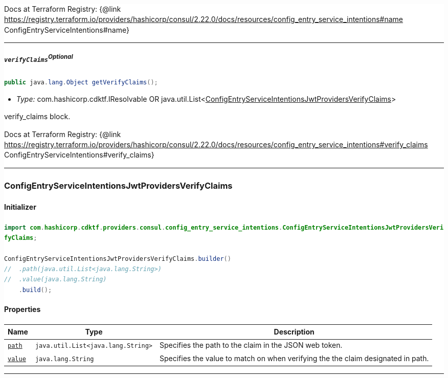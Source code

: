 Docs at Terraform Registry: {@link https://registry.terraform.io/providers/hashicorp/consul/2.22.0/docs/resources/config_entry_service_intentions#name ConfigEntryServiceIntentions#name}

---

##### `verifyClaims`<sup>Optional</sup> <a name="verifyClaims" id="@cdktf/provider-consul.configEntryServiceIntentions.ConfigEntryServiceIntentionsJwtProviders.property.verifyClaims"></a>

```java
public java.lang.Object getVerifyClaims();
```

- *Type:* com.hashicorp.cdktf.IResolvable OR java.util.List<<a href="#@cdktf/provider-consul.configEntryServiceIntentions.ConfigEntryServiceIntentionsJwtProvidersVerifyClaims">ConfigEntryServiceIntentionsJwtProvidersVerifyClaims</a>>

verify_claims block.

Docs at Terraform Registry: {@link https://registry.terraform.io/providers/hashicorp/consul/2.22.0/docs/resources/config_entry_service_intentions#verify_claims ConfigEntryServiceIntentions#verify_claims}

---

### ConfigEntryServiceIntentionsJwtProvidersVerifyClaims <a name="ConfigEntryServiceIntentionsJwtProvidersVerifyClaims" id="@cdktf/provider-consul.configEntryServiceIntentions.ConfigEntryServiceIntentionsJwtProvidersVerifyClaims"></a>

#### Initializer <a name="Initializer" id="@cdktf/provider-consul.configEntryServiceIntentions.ConfigEntryServiceIntentionsJwtProvidersVerifyClaims.Initializer"></a>

```java
import com.hashicorp.cdktf.providers.consul.config_entry_service_intentions.ConfigEntryServiceIntentionsJwtProvidersVerifyClaims;

ConfigEntryServiceIntentionsJwtProvidersVerifyClaims.builder()
//  .path(java.util.List<java.lang.String>)
//  .value(java.lang.String)
    .build();
```

#### Properties <a name="Properties" id="Properties"></a>

| **Name** | **Type** | **Description** |
| --- | --- | --- |
| <code><a href="#@cdktf/provider-consul.configEntryServiceIntentions.ConfigEntryServiceIntentionsJwtProvidersVerifyClaims.property.path">path</a></code> | <code>java.util.List<java.lang.String></code> | Specifies the path to the claim in the JSON web token. |
| <code><a href="#@cdktf/provider-consul.configEntryServiceIntentions.ConfigEntryServiceIntentionsJwtProvidersVerifyClaims.property.value">value</a></code> | <code>java.lang.String</code> | Specifies the value to match on when verifying the the claim designated in path. |

---
